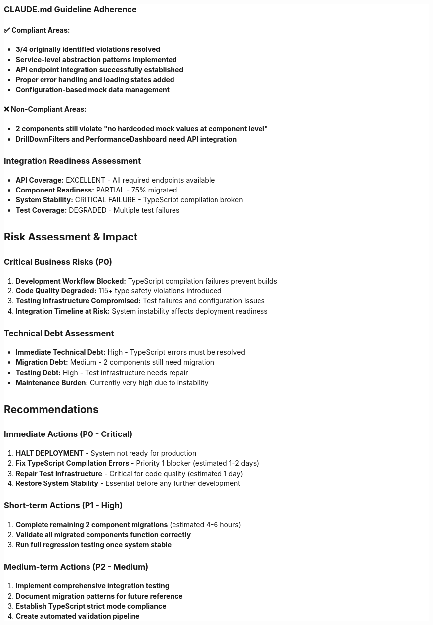 ### CLAUDE.md Guideline Adherence

#### ✅ Compliant Areas:
- **3/4 originally identified violations resolved**
- **Service-level abstraction patterns implemented**
- **API endpoint integration successfully established**
- **Proper error handling and loading states added**
- **Configuration-based mock data management**

#### ❌ Non-Compliant Areas:
- **2 components still violate "no hardcoded mock values at component level"**
- **DrillDownFilters and PerformanceDashboard need API integration**

### Integration Readiness Assessment
- **API Coverage:** EXCELLENT - All required endpoints available
- **Component Readiness:** PARTIAL - 75% migrated
- **System Stability:** CRITICAL FAILURE - TypeScript compilation broken
- **Test Coverage:** DEGRADED - Multiple test failures

## Risk Assessment & Impact

### Critical Business Risks (P0)
1. **Development Workflow Blocked:** TypeScript compilation failures prevent builds
2. **Code Quality Degraded:** 115+ type safety violations introduced  
3. **Testing Infrastructure Compromised:** Test failures and configuration issues
4. **Integration Timeline at Risk:** System instability affects deployment readiness

### Technical Debt Assessment
- **Immediate Technical Debt:** High - TypeScript errors must be resolved
- **Migration Debt:** Medium - 2 components still need migration
- **Testing Debt:** High - Test infrastructure needs repair
- **Maintenance Burden:** Currently very high due to instability

## Recommendations

### Immediate Actions (P0 - Critical)
1. **HALT DEPLOYMENT** - System not ready for production
2. **Fix TypeScript Compilation Errors** - Priority 1 blocker (estimated 1-2 days)
3. **Repair Test Infrastructure** - Critical for code quality (estimated 1 day)
4. **Restore System Stability** - Essential before any further development

### Short-term Actions (P1 - High)  
1. **Complete remaining 2 component migrations** (estimated 4-6 hours)
2. **Validate all migrated components function correctly**
3. **Run full regression testing once system stable**

### Medium-term Actions (P2 - Medium)
1. **Implement comprehensive integration testing**
2. **Document migration patterns for future reference**
3. **Establish TypeScript strict mode compliance**
4. **Create automated validation pipeline**

